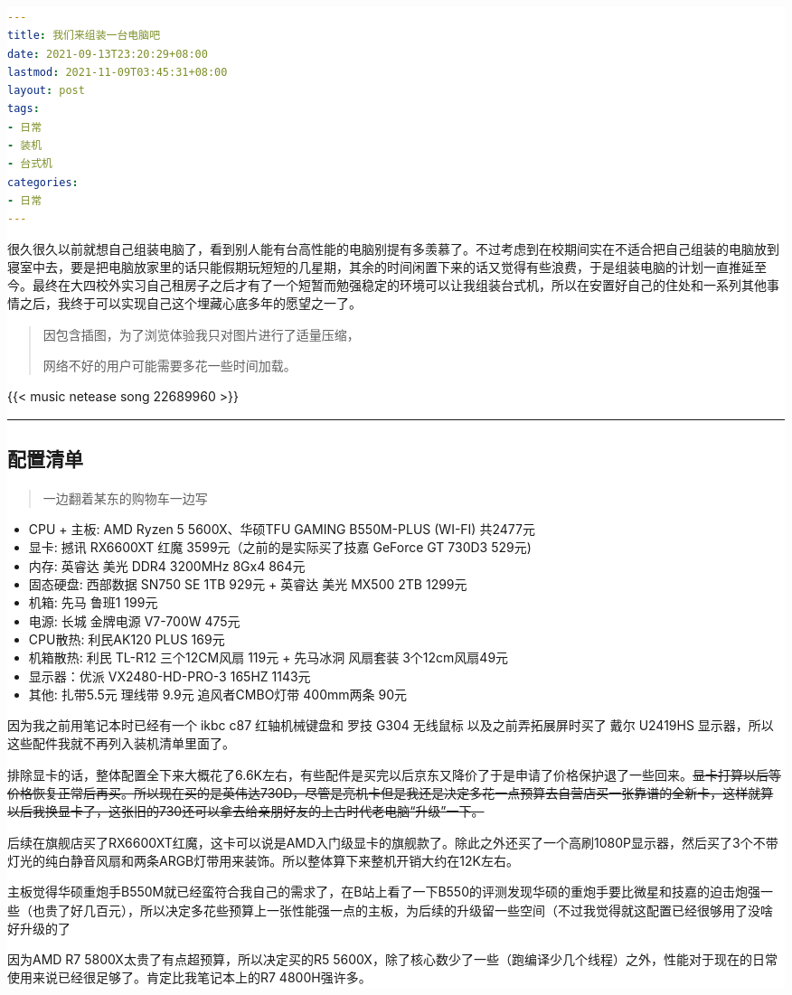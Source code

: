 ```yaml
---
title: 我们来组装一台电脑吧
date: 2021-09-13T23:20:29+08:00
lastmod: 2021-11-09T03:45:31+08:00
layout: post
tags:
- 日常
- 装机
- 台式机
categories:
- 日常
---
```


很久很久以前就想自己组装电脑了，看到别人能有台高性能的电脑别提有多羡慕了。不过考虑到在校期间实在不适合把自己组装的电脑放到寝室中去，要是把电脑放家里的话只能假期玩短短的几星期，其余的时间闲置下来的话又觉得有些浪费，于是组装电脑的计划一直推延至今。最终在大四校外实习自己租房子之后才有了一个短暂而勉强稳定的环境可以让我组装台式机，所以在安置好自己的住处和一系列其他事情之后，我终于可以实现自己这个埋藏心底多年的愿望之一了。



> 因包含插图，为了浏览体验我只对图片进行了适量压缩，
>
> 网络不好的用户可能需要多花一些时间加载。

{{< music netease song 22689960 >}}

----

## 配置清单

> 一边翻着某东的购物车一边写

- CPU + 主板: AMD Ryzen 5 5600X、华硕TFU GAMING B550M-PLUS (WI-FI) 共2477元
- 显卡: 撼讯 RX6600XT 红魔 3599元（之前的是实际买了技嘉 GeForce GT 730D3 529元)
- 内存: 英睿达 美光 DDR4 3200MHz 8Gx4 864元
- 固态硬盘: 西部数据 SN750 SE 1TB 929元 + 英睿达 美光 MX500 2TB 1299元
- 机箱: 先马 鲁班1 199元
- 电源: 长城 金牌电源 V7-700W 475元
- CPU散热: 利民AK120 PLUS 169元
- 机箱散热: 利民 TL-R12 三个12CM风扇 119元 + 先马冰洞 风扇套装 3个12cm风扇49元
- 显示器：优派 VX2480-HD-PRO-3 165HZ 1143元
- 其他: 扎带5.5元 理线带 9.9元 追风者CMBO灯带 400mm两条 90元

因为我之前用笔记本时已经有一个 ikbc c87 红轴机械键盘和 罗技 G304 无线鼠标 以及之前弄拓展屏时买了 戴尔 U2419HS 显示器，所以这些配件我就不再列入装机清单里面了。

排除显卡的话，整体配置全下来大概花了6.6K左右，有些配件是买完以后京东又降价了于是申请了价格保护退了一些回来。<s>显卡打算以后等价格恢复正常后再买。所以现在买的是英伟达730D，尽管是亮机卡但是我还是决定多花一点预算去自营店买一张靠谱的全新卡，这样就算以后我换显卡了，这张旧的730还可以拿去给亲朋好友的上古时代老电脑“升级”一下。</s>

后续在旗舰店买了RX6600XT红魔，这卡可以说是AMD入门级显卡的旗舰款了。除此之外还买了一个高刷1080P显示器，然后买了3个不带灯光的纯白静音风扇和两条ARGB灯带用来装饰。所以整体算下来整机开销大约在12K左右。

主板觉得华硕重炮手B550M就已经蛮符合我自己的需求了，在B站上看了一下B550的评测发现华硕的重炮手要比微星和技嘉的迫击炮强一些（也贵了好几百元），所以决定多花些预算上一张性能强一点的主板，为后续的升级留一些空间（不过我觉得就这配置已经很够用了没啥好升级的了

因为AMD R7 5800X太贵了有点超预算，所以决定买的R5 5600X，除了核心数少了一些（跑编译少几个线程）之外，性能对于现在的日常使用来说已经很足够了。肯定比我笔记本上的R7 4800H强许多。
